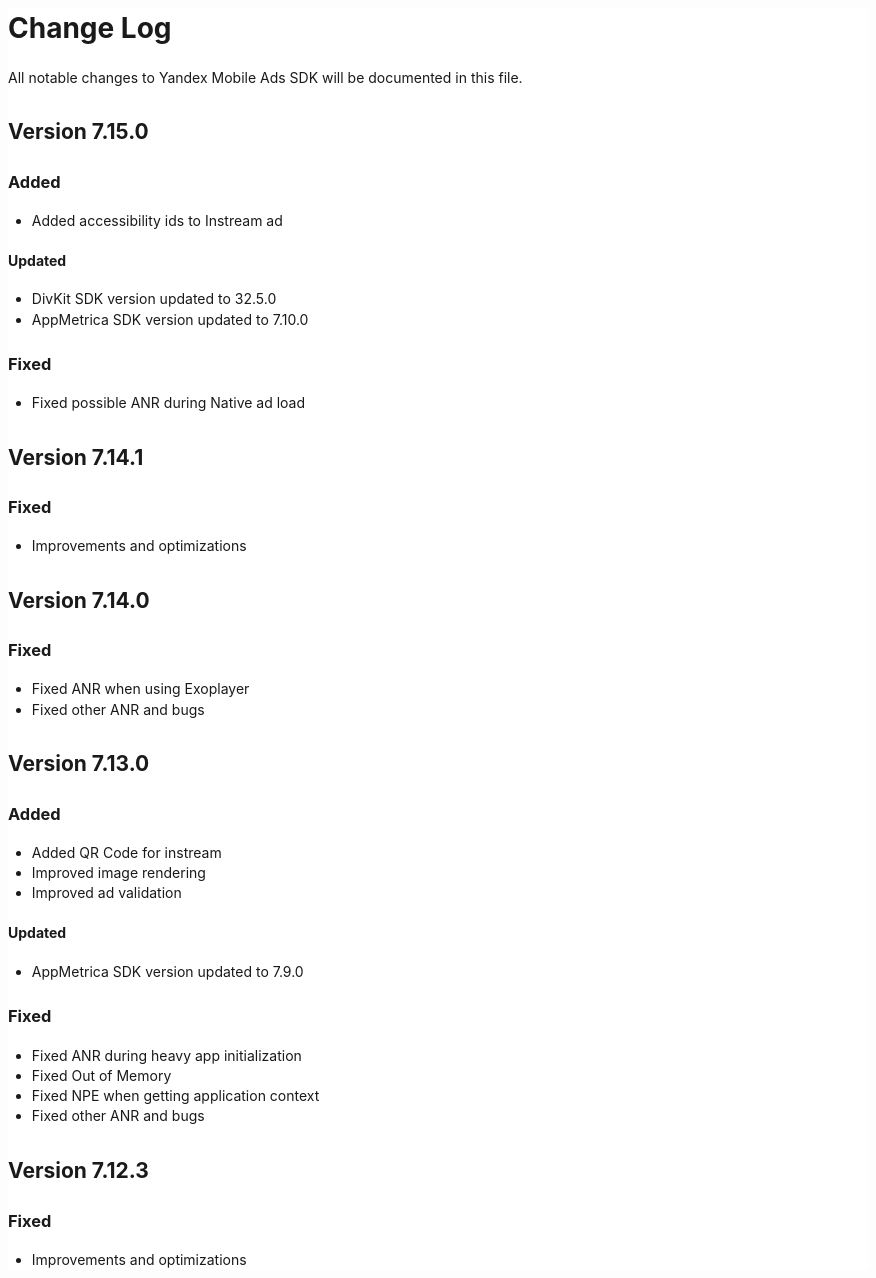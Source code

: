 # Change Log

All notable changes to Yandex Mobile Ads SDK will be documented in this file.

## Version 7.15.0

### Added
* Added accessibility ids to Instream ad

#### Updated
* DivKit SDK version updated to 32.5.0
* AppMetrica SDK version updated to 7.10.0

### Fixed
* Fixed possible ANR during Native ad load

## Version 7.14.1

### Fixed
* Improvements and optimizations

## Version 7.14.0

### Fixed
* Fixed ANR when using Exoplayer
* Fixed other ANR and bugs

## Version 7.13.0

### Added
* Added QR Code for instream
* Improved image rendering
* Improved ad validation

#### Updated
* AppMetrica SDK version updated to 7.9.0

### Fixed
* Fixed ANR during heavy app initialization
* Fixed Out of Memory
* Fixed NPE when getting application context
* Fixed other ANR and bugs

## Version 7.12.3

### Fixed
* Improvements and optimizations
